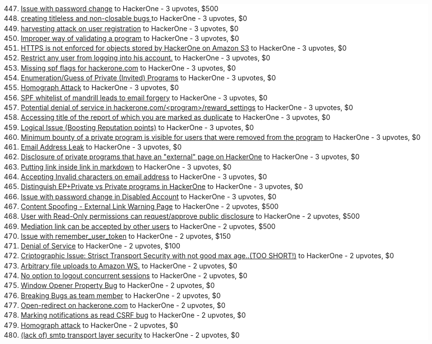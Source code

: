 447. [Issue with password change](https://hackerone.com/reports/38343) to HackerOne - 3 upvotes, $500
448. [creating titleless and non-closable bugs ](https://hackerone.com/reports/6350) to HackerOne - 3 upvotes, $0
449. [harvesting attack on user registration](https://hackerone.com/reports/2193) to HackerOne - 3 upvotes, $0
450. [Improper way of validating a program](https://hackerone.com/reports/44888) to HackerOne - 3 upvotes, $0
451. [HTTPS is not enforced for objects stored by HackerOne on Amazon S3](https://hackerone.com/reports/43280) to HackerOne - 3 upvotes, $0
452. [Restrict any user from logging into his account.](https://hackerone.com/reports/48416) to HackerOne - 3 upvotes, $0
453. [Missing spf flags for hackerone.com](https://hackerone.com/reports/57736) to HackerOne - 3 upvotes, $0
454. [Enumeration/Guess of Private (Invited) Programs](https://hackerone.com/reports/32990) to HackerOne - 3 upvotes, $0
455. [Homograph Attack](https://hackerone.com/reports/59372) to HackerOne - 3 upvotes, $0
456. [SPF whitelist of mandrill leads to email forgery](https://hackerone.com/reports/56742) to HackerOne - 3 upvotes, $0
457. [Potential denial of service in hackerone.com/\<program\>/reward_settings](https://hackerone.com/reports/63865) to HackerOne - 3 upvotes, $0
458. [Accessing title of the report of which you are marked as duplicate](https://hackerone.com/reports/75556) to HackerOne - 3 upvotes, $0
459. [Logical Issue (Boosting Reputation points)](https://hackerone.com/reports/60429) to HackerOne - 3 upvotes, $0
460. [Minimum bounty of a private program is visible for users that were removed from the program](https://hackerone.com/reports/94336) to HackerOne - 3 upvotes, $0
461. [Email Address Leak](https://hackerone.com/reports/123170) to HackerOne - 3 upvotes, $0
462. [Disclosure of private programs that have an "external" page on HackerOne](https://hackerone.com/reports/124611) to HackerOne - 3 upvotes, $0
463. [Putting link inside link in markdown](https://hackerone.com/reports/115205) to HackerOne - 3 upvotes, $0
464. [Accepting Invalid characters on email address](https://hackerone.com/reports/3991) to HackerOne - 3 upvotes, $0
465. [Distinguish EP+Private vs Private programs in HackerOne](https://hackerone.com/reports/118965) to HackerOne - 3 upvotes, $0
466. [Issue with password change in Disabled Account](https://hackerone.com/reports/279914) to HackerOne - 3 upvotes, $0
467. [Content Spoofing - External Link Warning Page](https://hackerone.com/reports/60402) to HackerOne - 2 upvotes, $500
468. [User with Read-Only permissions can request/approve public disclosure](https://hackerone.com/reports/109483) to HackerOne - 2 upvotes, $500
469. [Mediation link can be accepted by other users](https://hackerone.com/reports/123420) to HackerOne - 2 upvotes, $500
470. [Issue with remember_user_token](https://hackerone.com/reports/7931) to HackerOne - 2 upvotes, $150
471. [Denial of Service](https://hackerone.com/reports/17785) to HackerOne - 2 upvotes, $100
472. [Criptographic Issue: Strisct Transport Security with not good max age..(TOO SHORT!)](https://hackerone.com/reports/3709) to HackerOne - 2 upvotes, $0
473. [Arbitrary file uploads to Amazon WS.](https://hackerone.com/reports/7929) to HackerOne - 2 upvotes, $0
474. [No option to logout concurrent sessions](https://hackerone.com/reports/20122) to HackerOne - 2 upvotes, $0
475. [Window Opener Property Bug](https://hackerone.com/reports/27987) to HackerOne - 2 upvotes, $0
476. [Breaking Bugs as team member](https://hackerone.com/reports/38232) to HackerOne - 2 upvotes, $0
477. [Open-redirect on hackerone.com](https://hackerone.com/reports/57163) to HackerOne - 2 upvotes, $0
478. [Marking notifications as read CSRF bug](https://hackerone.com/reports/5946) to HackerOne - 2 upvotes, $0
479. [Homograph attack](https://hackerone.com/reports/58612) to HackerOne - 2 upvotes, $0
480. [(lack of) smtp transport layer security](https://hackerone.com/reports/6547) to HackerOne - 2 upvotes, $0